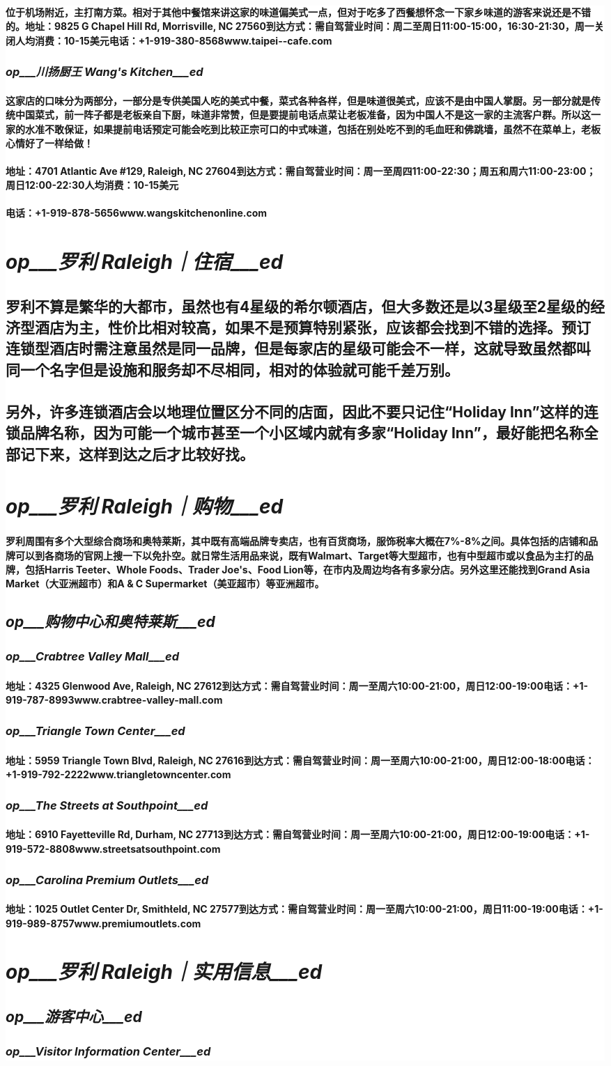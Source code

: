 #### 位于机场附近，主打南方菜。相对于其他中餐馆来讲这家的味道偏美式一点，但对于吃多了西餐想怀念一下家乡味道的游客来说还是不错的。地址：9825 G Chapel Hill Rd, Morrisville, NC 27560到达方式：需自驾营业时间：周二至周日11:00-15:00，16:30-21:30，周一关闭人均消费：10-15美元电话：+1-919-380-8568www.taipei--cafe.com
### ___op___川扬厨王 Wang&apos;s Kitchen___ed___
#### 这家店的口味分为两部分，一部分是专供美国人吃的美式中餐，菜式各种各样，但是味道很美式，应该不是由中国人掌厨。另一部分就是传统中国菜式，前一阵子都是老板亲自下厨，味道非常赞，但是要提前电话点菜让老板准备，因为中国人不是这一家的主流客户群。所以这一家的水准不敢保证，如果提前电话预定可能会吃到比较正宗可口的中式味道，包括在别处吃不到的毛血旺和佛跳墙，虽然不在菜单上，老板心情好了一样给做！
#### 地址：4701 Atlantic Ave #129, Raleigh, NC 27604到达方式：需自驾营业时间：周一至周四11:00-22:30；周五和周六11:00-23:00；周日12:00-22:30人均消费：10-15美元
#### 电话：+1-919-878-5656www.wangskitchenonline.com
# ___op___罗利 Raleigh｜住宿___ed___
## 罗利不算是繁华的大都市，虽然也有4星级的希尔顿酒店，但大多数还是以3星级至2星级的经济型酒店为主，性价比相对较高，如果不是预算特别紧张，应该都会找到不错的选择。预订连锁型酒店时需注意虽然是同一品牌，但是每家店的星级可能会不一样，这就导致虽然都叫同一个名字但是设施和服务却不尽相同，相对的体验就可能千差万别。
## 另外，许多连锁酒店会以地理位置区分不同的店面，因此不要只记住“Holiday Inn”这样的连锁品牌名称，因为可能一个城市甚至一个小区域内就有多家“Holiday Inn”，最好能把名称全部记下来，这样到达之后才比较好找。
# ___op___罗利 Raleigh｜购物___ed___
#### 罗利周围有多个大型综合商场和奥特莱斯，其中既有高端品牌专卖店，也有百货商场，服饰税率大概在7%-8%之间。具体包括的店铺和品牌可以到各商场的官网上搜一下以免扑空。就日常生活用品来说，既有Walmart、Target等大型超市，也有中型超市或以食品为主打的品牌，包括Harris Teeter、Whole Foods、Trader Joe&apos;s、Food Lion等，在市内及周边均各有多家分店。另外这里还能找到Grand Asia Market（大亚洲超市）和A & C Supermarket（美亚超市）等亚洲超市。
## ___op___购物中心和奥特莱斯___ed___
### ___op___Crabtree Valley Mall___ed___
#### 地址：4325 Glenwood Ave, Raleigh, NC 27612到达方式：需自驾营业时间：周一至周六10:00-21:00，周日12:00-19:00电话：+1-919-787-8993www.crabtree-valley-mall.com
### ___op___Triangle Town Center___ed___
#### 地址：5959 Triangle Town Blvd, Raleigh, NC 27616到达方式：需自驾营业时间：周一至周六10:00-21:00，周日12:00-18:00电话：+1-919-792-2222www.triangletowncenter.com
### ___op___The Streets at Southpoint___ed___
#### 地址：6910 Fayetteville Rd, Durham, NC 27713到达方式：需自驾营业时间：周一至周六10:00-21:00，周日12:00-19:00电话：+1-919-572-8808www.streetsatsouthpoint.com
### ___op___Carolina Premium Outlets___ed___
#### 地址：1025 Outlet Center Dr, Smitheld, NC 27577到达方式：需自驾营业时间：周一至周六10:00-21:00，周日11:00-19:00电话：+1-919-989-8757www.premiumoutlets.com
# ___op___罗利 Raleigh｜实用信息___ed___
## ___op___游客中心___ed___
### ___op___Visitor Information Center___ed___